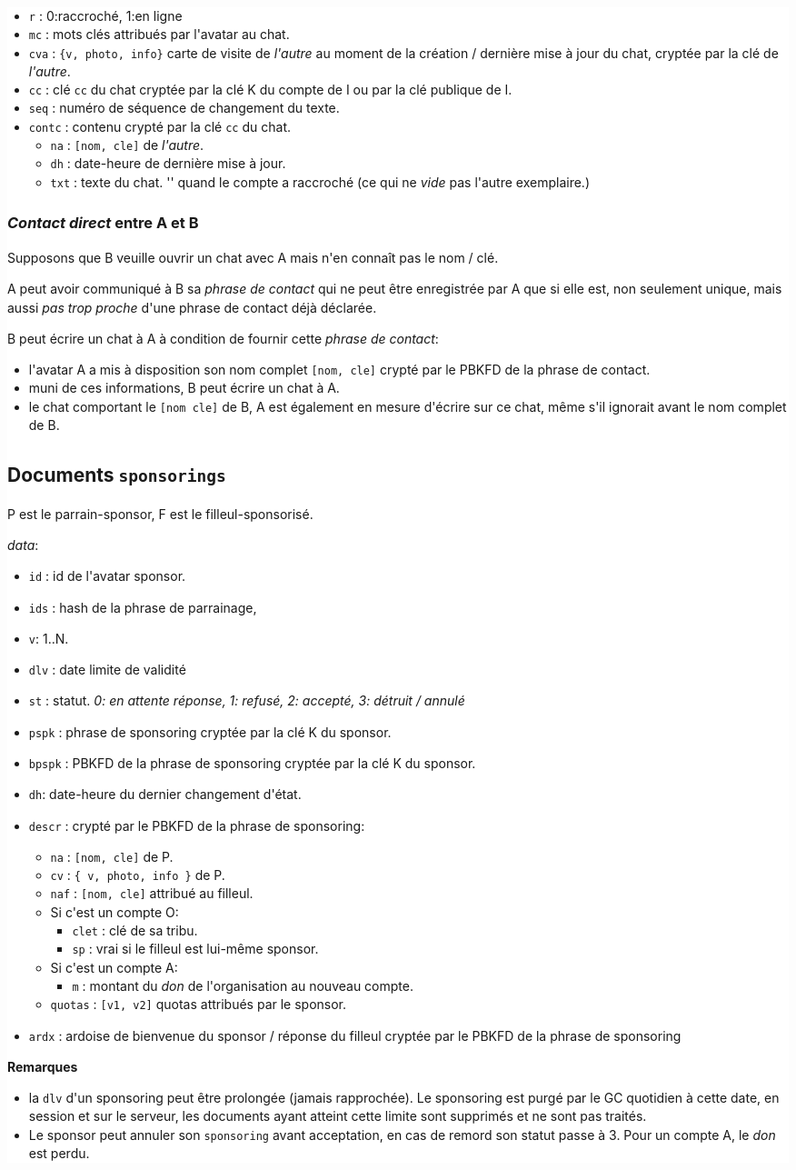 - `r` : 0:raccroché, 1:en ligne
- `mc` : mots clés attribués par l'avatar au chat.
- `cva` : `{v, photo, info}` carte de visite de _l'autre_ au moment de la création / dernière mise à jour du chat, cryptée par la clé de _l'autre_.
- `cc` : clé `cc` du chat cryptée par la clé K du compte de I ou par la clé publique de I.
- `seq` : numéro de séquence de changement du texte.
- `contc` : contenu crypté par la clé `cc` du chat.
  - `na` : `[nom, cle]` de _l'autre_.
  - `dh`  : date-heure de dernière mise à jour.
  - `txt` : texte du chat. '' quand le compte a raccroché (ce qui ne _vide_ pas l'autre exemplaire.)

### _Contact direct_ entre A et B
Supposons que B veuille ouvrir un chat avec A mais n'en connaît pas le nom / clé.

A peut avoir communiqué à B sa _phrase de contact_ qui ne peut être enregistrée par A que si elle est, non seulement unique, mais aussi _pas trop proche_ d'une phrase de contact déjà déclarée.

B peut écrire un chat à A à condition de fournir cette _phrase de contact_:
- l'avatar A a mis à disposition son nom complet `[nom, cle]` crypté par le PBKFD de la phrase de contact.
- muni de ces informations, B peut écrire un chat à A.
- le chat comportant le `[nom cle]` de B, A est également en mesure d'écrire sur ce chat, même s'il ignorait avant le nom complet de B.

## Documents `sponsorings`
P est le parrain-sponsor, F est le filleul-sponsorisé.

_data_:
- `id` : id de l'avatar sponsor.
- `ids` : hash de la phrase de parrainage, 
- `v`: 1..N.
- `dlv` : date limite de validité

- `st` : statut. _0: en attente réponse, 1: refusé, 2: accepté, 3: détruit / annulé_
- `pspk` : phrase de sponsoring cryptée par la clé K du sponsor.
- `bpspk` : PBKFD de la phrase de sponsoring cryptée par la clé K du sponsor.
- `dh`: date-heure du dernier changement d'état.
- `descr` : crypté par le PBKFD de la phrase de sponsoring:
  - `na` : `[nom, cle]` de P.
  - `cv` : `{ v, photo, info }` de P.
  - `naf` : `[nom, cle]` attribué au filleul.
  - Si c'est un compte O:
    - `clet` : clé de sa tribu.
    - `sp` : vrai si le filleul est lui-même sponsor.
  - Si c'est un compte A:
    - `m` : montant du _don_ de l'organisation au nouveau compte.
  - `quotas` : `[v1, v2]` quotas attribués par le sponsor.
- `ardx` : ardoise de bienvenue du sponsor / réponse du filleul cryptée par le PBKFD de la phrase de sponsoring

**Remarques**
- la `dlv` d'un sponsoring peut être prolongée (jamais rapprochée). Le sponsoring est purgé par le GC quotidien à cette date, en session et sur le serveur, les documents ayant atteint cette limite sont supprimés et ne sont pas traités.
- Le sponsor peut annuler son `sponsoring` avant acceptation, en cas de remord son statut passe à 3. Pour un compte A, le _don_ est perdu.

